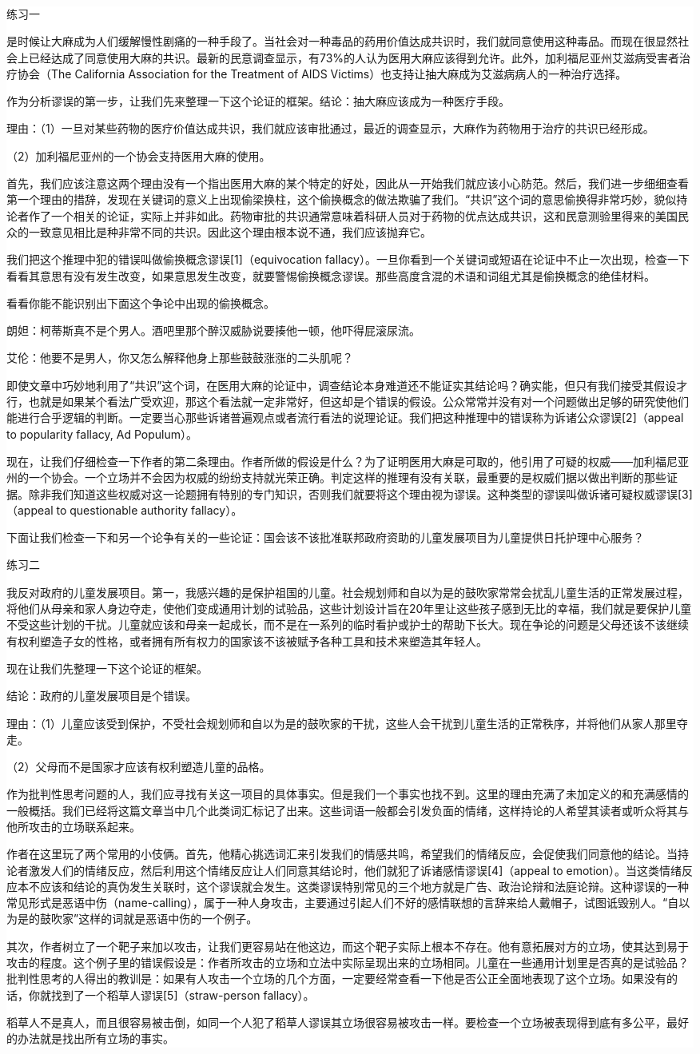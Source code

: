 练习一

是时候让大麻成为人们缓解慢性剧痛的一种手段了。当社会对一种毒品的药用价值达成共识时，我们就同意使用这种毒品。而现在很显然社会上已经达成了同意使用大麻的共识。最新的民意调查显示，有73%的人认为医用大麻应该得到允许。此外，加利福尼亚州艾滋病受害者治疗协会（The California Association for the Treatment of AIDS Victims）也支持让抽大麻成为艾滋病病人的一种治疗选择。

作为分析谬误的第一步，让我们先来整理一下这个论证的框架。结论：抽大麻应该成为一种医疗手段。

理由：（1）一旦对某些药物的医疗价值达成共识，我们就应该审批通过，最近的调查显示，大麻作为药物用于治疗的共识已经形成。

（2）加利福尼亚州的一个协会支持医用大麻的使用。

首先，我们应该注意这两个理由没有一个指出医用大麻的某个特定的好处，因此从一开始我们就应该小心防范。然后，我们进一步细细查看第一个理由的措辞，发现在关键词的意义上出现偷梁换柱，这个偷换概念的做法欺骗了我们。“共识”这个词的意思偷换得非常巧妙，貌似持论者作了一个相关的论证，实际上并非如此。药物审批的共识通常意味着科研人员对于药物的优点达成共识，这和民意测验里得来的美国民众的一致意见相比是种非常不同的共识。因此这个理由根本说不通，我们应该抛弃它。

我们把这个推理中犯的错误叫做偷换概念谬误[1]（equivocation fallacy）。一旦你看到一个关键词或短语在论证中不止一次出现，检查一下看看其意思有没有发生改变，如果意思发生改变，就要警惕偷换概念谬误。那些高度含混的术语和词组尤其是偷换概念的绝佳材料。

看看你能不能识别出下面这个争论中出现的偷换概念。

朗妲：柯蒂斯真不是个男人。酒吧里那个醉汉威胁说要揍他一顿，他吓得屁滚尿流。

艾伦：他要不是男人，你又怎么解释他身上那些鼓鼓涨涨的二头肌呢？

即使文章中巧妙地利用了“共识”这个词，在医用大麻的论证中，调查结论本身难道还不能证实其结论吗？确实能，但只有我们接受其假设才行，也就是如果某个看法广受欢迎，那这个看法就一定非常好，但这却是个错误的假设。公众常常并没有对一个问题做出足够的研究使他们能进行合乎逻辑的判断。一定要当心那些诉诸普遍观点或者流行看法的说理论证。我们把这种推理中的错误称为诉诸公众谬误[2]（appeal to popularity fallacy, Ad Populum）。

现在，让我们仔细检查一下作者的第二条理由。作者所做的假设是什么？为了证明医用大麻是可取的，他引用了可疑的权威——加利福尼亚州的一个协会。一个立场并不会因为权威的纷纷支持就光荣正确。判定这样的推理有没有关联，最重要的是权威们据以做出判断的那些证据。除非我们知道这些权威对这一论题拥有特别的专门知识，否则我们就要将这个理由视为谬误。这种类型的谬误叫做诉诸可疑权威谬误[3]（appeal to questionable authority fallacy）。

下面让我们检查一下和另一个论争有关的一些论证：国会该不该批准联邦政府资助的儿童发展项目为儿童提供日托护理中心服务？

练习二

我反对政府的儿童发展项目。第一，我感兴趣的是保护祖国的儿童。社会规划师和自以为是的鼓吹家常常会扰乱儿童生活的正常发展过程，将他们从母亲和家人身边夺走，使他们变成通用计划的试验品，这些计划设计旨在20年里让这些孩子感到无比的幸福，我们就是要保护儿童不受这些计划的干扰。儿童就应该和母亲一起成长，而不是在一系列的临时看护或护士的帮助下长大。现在争论的问题是父母还该不该继续有权利塑造子女的性格，或者拥有所有权力的国家该不该被赋予各种工具和技术来塑造其年轻人。

现在让我们先整理一下这个论证的框架。

结论：政府的儿童发展项目是个错误。

理由：（1）儿童应该受到保护，不受社会规划师和自以为是的鼓吹家的干扰，这些人会干扰到儿童生活的正常秩序，并将他们从家人那里夺走。

（2）父母而不是国家才应该有权利塑造儿童的品格。

作为批判性思考问题的人，我们应寻找有关这一项目的具体事实。但是我们一个事实也找不到。这里的理由充满了未加定义的和充满感情的一般概括。我们已经将这篇文章当中几个此类词汇标记了出来。这些词语一般都会引发负面的情绪，这样持论的人希望其读者或听众将其与他所攻击的立场联系起来。

作者在这里玩了两个常用的小伎俩。首先，他精心挑选词汇来引发我们的情感共鸣，希望我们的情绪反应，会促使我们同意他的结论。当持论者激发人们的情绪反应，然后利用这个情绪反应让人们同意其结论时，他们就犯了诉诸感情谬误[4]（appeal to emotion）。当这类情绪反应本不应该和结论的真伪发生关联时，这个谬误就会发生。这类谬误特别常见的三个地方就是广告、政治论辩和法庭论辩。这种谬误的一种常见形式是恶语中伤（name-calling），属于一种人身攻击，主要通过引起人们不好的感情联想的言辞来给人戴帽子，试图诋毁别人。“自以为是的鼓吹家”这样的词就是恶语中伤的一个例子。

其次，作者树立了一个靶子来加以攻击，让我们更容易站在他这边，而这个靶子实际上根本不存在。他有意拓展对方的立场，使其达到易于攻击的程度。这个例子里的错误假设是：作者所攻击的立场和立法中实际呈现出来的立场相同。儿童在一些通用计划里是否真的是试验品？批判性思考的人得出的教训是：如果有人攻击一个立场的几个方面，一定要经常查看一下他是否公正全面地表现了这个立场。如果没有的话，你就找到了一个稻草人谬误[5]（straw-person fallacy）。

稻草人不是真人，而且很容易被击倒，如同一个人犯了稻草人谬误其立场很容易被攻击一样。要检查一个立场被表现得到底有多公平，最好的办法就是找出所有立场的事实。
